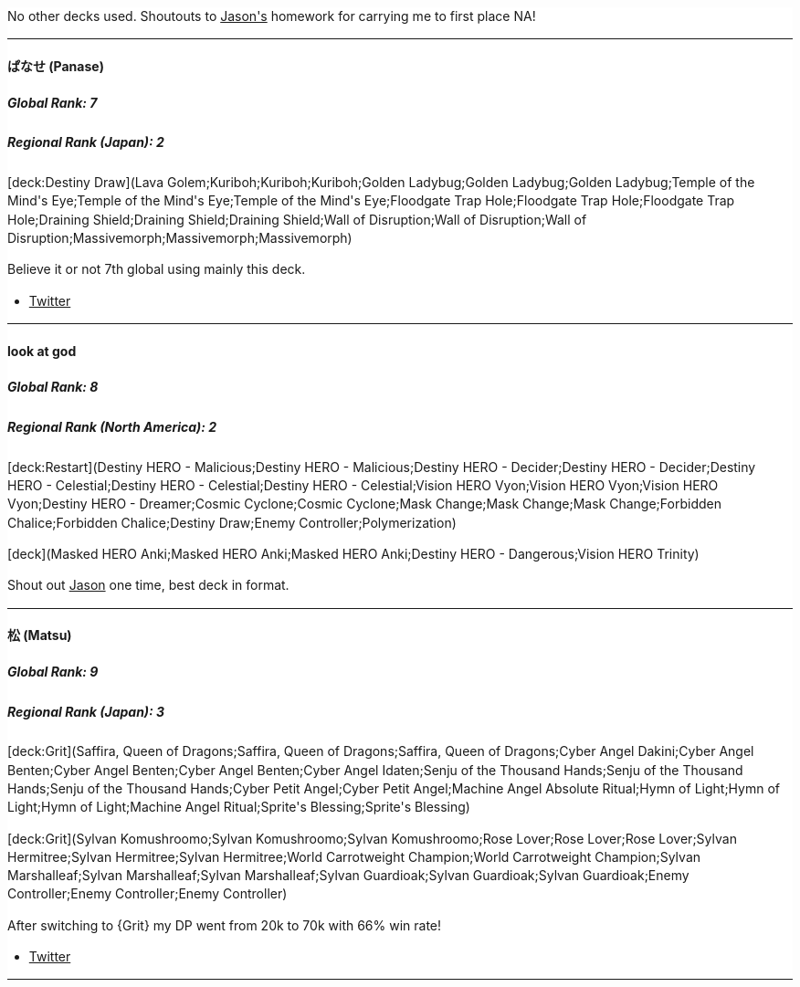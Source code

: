 No other decks used. Shoutouts to [Jason's](/top-player-council/jason/) homework for carrying me to first place NA!

---

#### **ぱなせ (Panase)**
##### Global Rank: 7
##### Regional Rank (Japan): 2

[deck:Destiny Draw](Lava Golem;Kuriboh;Kuriboh;Kuriboh;Golden Ladybug;Golden Ladybug;Golden Ladybug;Temple of the Mind's Eye;Temple of the Mind's Eye;Temple of the Mind's Eye;Floodgate Trap Hole;Floodgate Trap Hole;Floodgate Trap Hole;Draining Shield;Draining Shield;Draining Shield;Wall of Disruption;Wall of Disruption;Wall of Disruption;Massivemorph;Massivemorph;Massivemorph)

Believe it or not 7th global using mainly this deck.
* [Twitter](witter.com/panase/status/985792009599266817?s=19)

---

#### **look at god**
##### Global Rank: 8
##### Regional Rank (North America): 2

[deck:Restart](Destiny HERO - Malicious;Destiny HERO - Malicious;Destiny HERO - Decider;Destiny HERO - Decider;Destiny HERO - Celestial;Destiny HERO - Celestial;Destiny HERO - Celestial;Vision HERO Vyon;Vision HERO Vyon;Vision HERO Vyon;Destiny HERO - Dreamer;Cosmic Cyclone;Cosmic Cyclone;Mask Change;Mask Change;Mask Change;Forbidden Chalice;Forbidden Chalice;Destiny Draw;Enemy Controller;Polymerization)

[deck](Masked HERO Anki;Masked HERO Anki;Masked HERO Anki;Destiny HERO - Dangerous;Vision HERO Trinity)

Shout out [Jason](/top-player-council/jason/) one time, best deck in format.

---

#### **松 (Matsu)**
##### Global Rank: 9
##### Regional Rank (Japan): 3

[deck:Grit](Saffira, Queen of Dragons;Saffira, Queen of Dragons;Saffira, Queen of Dragons;Cyber Angel Dakini;Cyber Angel Benten;Cyber Angel Benten;Cyber Angel Benten;Cyber Angel Idaten;Senju of the Thousand Hands;Senju of the Thousand Hands;Senju of the Thousand Hands;Cyber Petit Angel;Cyber Petit Angel;Machine Angel Absolute Ritual;Hymn of Light;Hymn of Light;Hymn of Light;Machine Angel Ritual;Sprite's Blessing;Sprite's Blessing)

[deck:Grit](Sylvan Komushroomo;Sylvan Komushroomo;Sylvan Komushroomo;Rose Lover;Rose Lover;Rose Lover;Sylvan Hermitree;Sylvan Hermitree;Sylvan Hermitree;World Carrotweight Champion;World Carrotweight Champion;Sylvan Marshalleaf;Sylvan Marshalleaf;Sylvan Marshalleaf;Sylvan Guardioak;Sylvan Guardioak;Sylvan Guardioak;Enemy Controller;Enemy Controller;Enemy Controller)

After switching to {Grit} my DP went from 20k to 70k with 66% win rate!
- [Twitter](twitter.com/matsupaz1234/status/985833838961082369?s=19)

---